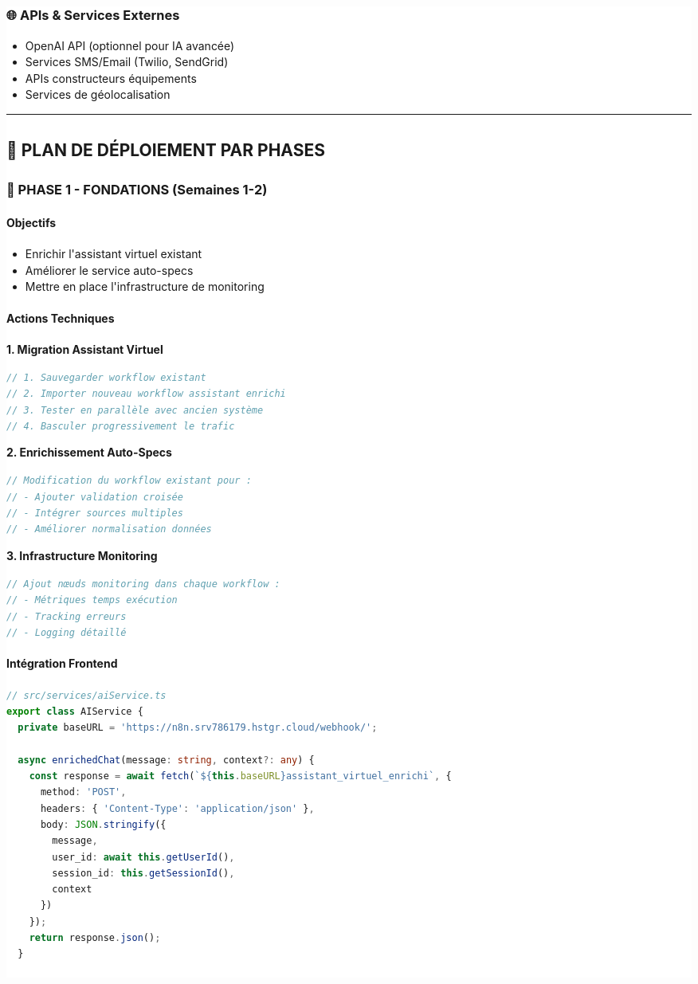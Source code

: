   ```sql
  ```

### **🌐 APIs & Services Externes**
- OpenAI API (optionnel pour IA avancée)
- Services SMS/Email (Twilio, SendGrid)
- APIs constructeurs équipements
- Services de géolocalisation

---

## 🚀 **PLAN DE DÉPLOIEMENT PAR PHASES**

### **📅 PHASE 1 - FONDATIONS (Semaines 1-2)**

#### **Objectifs**
- Enrichir l'assistant virtuel existant
- Améliorer le service auto-specs
- Mettre en place l'infrastructure de monitoring

#### **Actions Techniques**

**1. Migration Assistant Virtuel**
```javascript
// 1. Sauvegarder workflow existant
// 2. Importer nouveau workflow assistant enrichi
// 3. Tester en parallèle avec ancien système
// 4. Basculer progressivement le trafic
```

**2. Enrichissement Auto-Specs**
```javascript
// Modification du workflow existant pour :
// - Ajouter validation croisée
// - Intégrer sources multiples
// - Améliorer normalisation données
```

**3. Infrastructure Monitoring**
```javascript
// Ajout nœuds monitoring dans chaque workflow :
// - Métriques temps exécution
// - Tracking erreurs
// - Logging détaillé
```

#### **Intégration Frontend**
```typescript
// src/services/aiService.ts
export class AIService {
  private baseURL = 'https://n8n.srv786179.hstgr.cloud/webhook/';
  
  async enrichedChat(message: string, context?: any) {
    const response = await fetch(`${this.baseURL}assistant_virtuel_enrichi`, {
      method: 'POST',
      headers: { 'Content-Type': 'application/json' },
      body: JSON.stringify({
        message,
        user_id: await this.getUserId(),
        session_id: this.getSessionId(),
        context
      })
    });
    return response.json();
  }
  
```